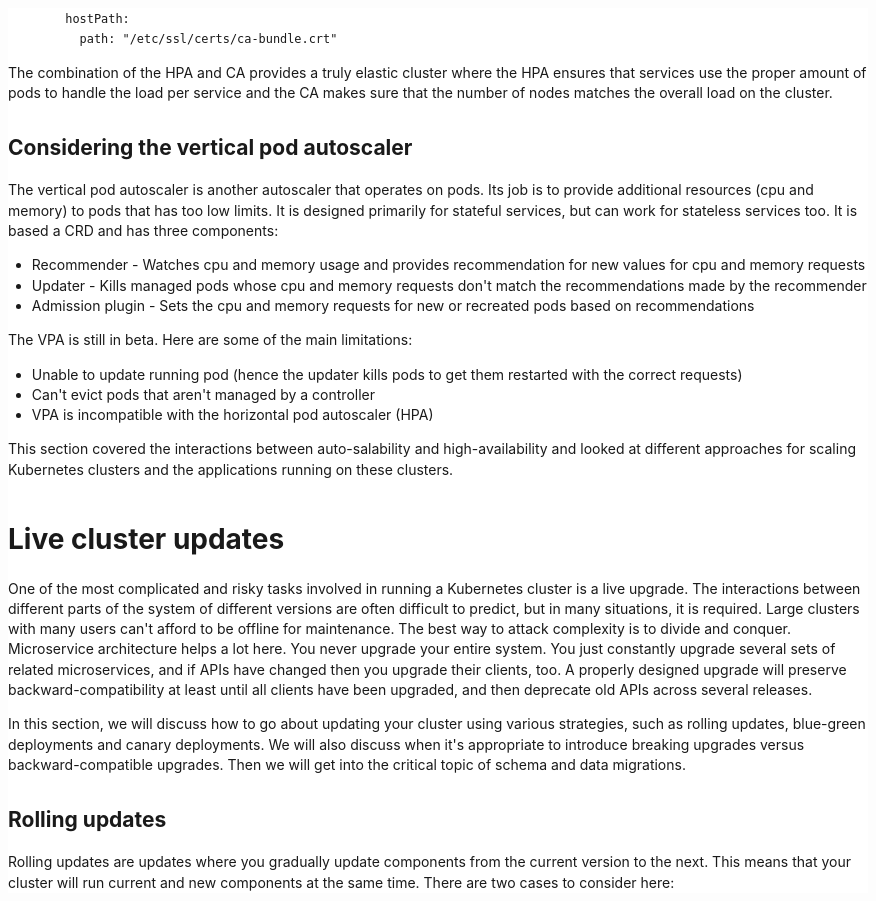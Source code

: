 ```
        hostPath:
          path: "/etc/ssl/certs/ca-bundle.crt"
``` 
 
The combination of the HPA and CA provides a truly elastic cluster where the HPA ensures that services use the proper amount of pods to handle the load per service and the CA makes sure that the number of nodes matches the overall load on the cluster. 
 
## Considering the vertical pod autoscaler
 
The vertical pod autoscaler is another autoscaler that operates on pods. Its job is to provide additional resources (cpu and memory) to pods that has too low limits. It is designed primarily for stateful services, but can work for stateless services too. It is based a CRD and has three components:

- Recommender - Watches cpu and memory usage and provides recommendation for new values for cpu and memory requests
- Updater - Kills managed pods whose cpu and memory requests don't match the recommendations made by the recommender
- Admission plugin - Sets the cpu and memory requests for new or recreated pods based on recommendations

The VPA is still in beta. Here are some of the main limitations:
- Unable to update running pod (hence the updater kills pods to get them restarted with the correct requests)
- Can't evict pods that aren't managed by a controller
- VPA is incompatible with the horizontal pod autoscaler (HPA)

This section covered the interactions between auto-salability and high-availability and looked at different approaches for scaling Kubernetes clusters and the applications running on these clusters.

# Live cluster updates

One of the most complicated and risky tasks involved in running a Kubernetes cluster is a live upgrade. The interactions between different parts of the system of different versions are often difficult to predict, but in many situations, it is required. Large clusters with many users can't afford to be offline for maintenance. The best way to attack complexity is to divide and conquer. Microservice architecture helps a lot here. You never upgrade your entire system. You just constantly upgrade several sets of related microservices, and if APIs have changed then you upgrade their clients, too. A properly designed upgrade will preserve backward-compatibility at least until all clients have been upgraded, and then deprecate old APIs across several releases.

In this section, we will discuss how to go about updating your cluster using various strategies, such as rolling updates, blue-green deployments and canary deployments. We will also discuss when it's appropriate to introduce breaking upgrades versus backward-compatible upgrades. Then we will get into the critical topic of schema and data migrations.

## Rolling updates

Rolling updates are updates where you gradually update components from the current version to the next. This means that your cluster will run current and new components at the same time. There are two cases to consider here:
